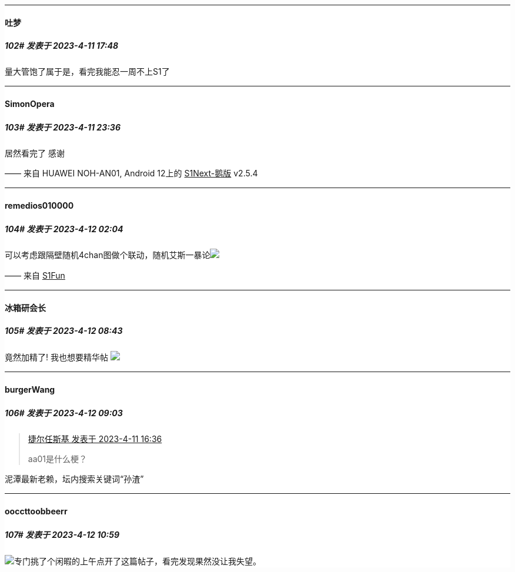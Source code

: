 *****

####  吐梦  
##### 102#       发表于 2023-4-11 17:48

量大管饱了属于是，看完我能忍一周不上S1了


*****

####  SimonOpera  
##### 103#       发表于 2023-4-11 23:36

居然看完了 感谢

—— 来自 HUAWEI NOH-AN01, Android 12上的 [S1Next-鹅版](https://github.com/ykrank/S1-Next/releases) v2.5.4


*****

####  remedios010000  
##### 104#       发表于 2023-4-12 02:04

可以考虑跟隔壁随机4chan图做个联动，随机艾斯一暴论<img src="https://static.saraba1st.com/image/smiley/face2017/037.png" referrerpolicy="no-referrer">

—— 来自 [S1Fun](https://s1fun.koalcat.com)


*****

####  冰箱研会长  
##### 105#       发表于 2023-4-12 08:43

竟然加精了! 我也想要精华帖
<img src="https://static.saraba1st.com/image/smiley/face2017/210.gif" referrerpolicy="no-referrer">


*****

####  burgerWang  
##### 106#       发表于 2023-4-12 09:03

<blockquote><a href="httphttps://bbs.saraba1st.com/2b/forum.php?mod=redirect&amp;goto=findpost&amp;pid=60415796&amp;ptid=2127867" target="_blank">捷尔任斯基 发表于 2023-4-11 16:36</a>

aa01是什么梗？</blockquote>
泥潭最新老赖，坛内搜索关键词“孙渣”


*****

####  ooccttoobbeerr  
##### 107#       发表于 2023-4-12 10:59

<img src="https://static.saraba1st.com/image/smiley/face2017/067.png" referrerpolicy="no-referrer">专门挑了个闲暇的上午点开了这篇帖子，看完发现果然没让我失望。

